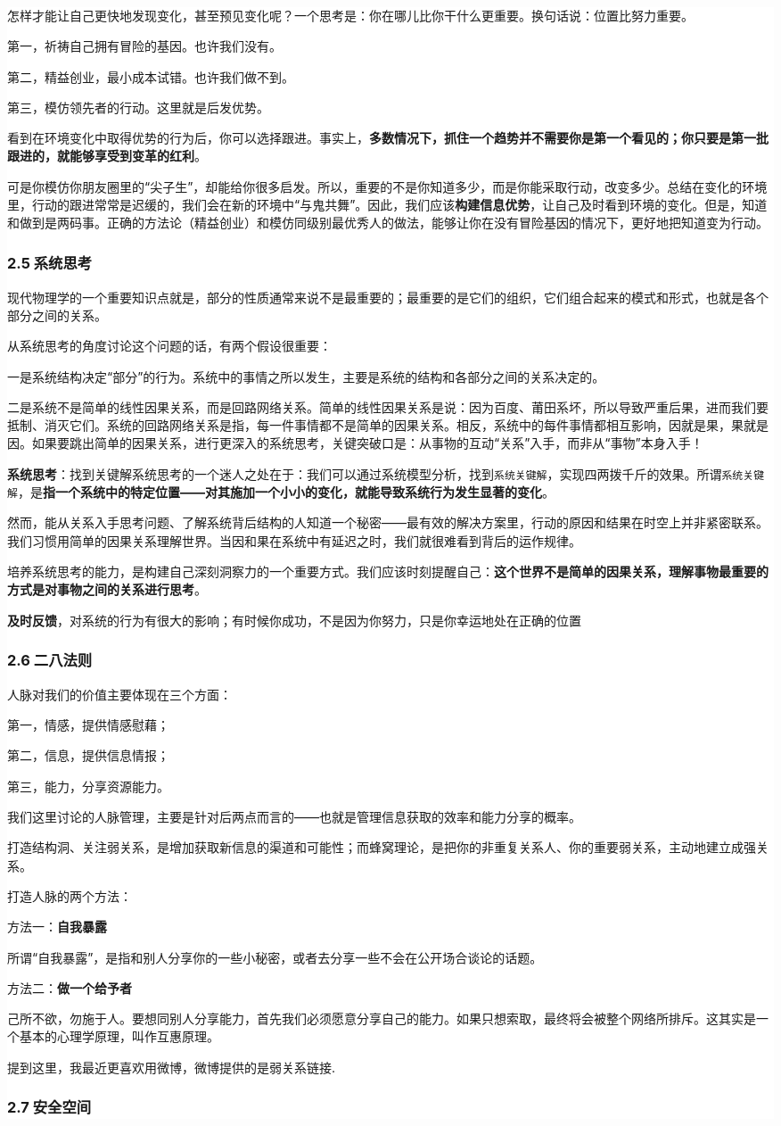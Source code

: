 怎样才能让自己更快地发现变化，甚至预见变化呢？一个思考是：你在哪儿比你干什么更重要。换句话说：位置比努力重要。

第一，祈祷自己拥有冒险的基因。也许我们没有。

第二，精益创业，最小成本试错。也许我们做不到。

第三，模仿领先者的行动。这里就是后发优势。

看到在环境变化中取得优势的行为后，你可以选择跟进。事实上，**多数情况下，抓住一个趋势并不需要你是第一个看见的；你只要是第一批跟进的，就能够享受到变革的红利**。

可是你模仿你朋友圈里的“尖子生”，却能给你很多启发。所以，重要的不是你知道多少，而是你能采取行动，改变多少。总结在变化的环境里，行动的跟进常常是迟缓的，我们会在新的环境中“与鬼共舞”。因此，我们应该**构建信息优势**，让自己及时看到环境的变化。但是，知道和做到是两码事。正确的方法论（精益创业）和模仿同级别最优秀人的做法，能够让你在没有冒险基因的情况下，更好地把知道变为行动。

### 2.5 系统思考

现代物理学的一个重要知识点就是，部分的性质通常来说不是最重要的；最重要的是它们的组织，它们组合起来的模式和形式，也就是各个部分之间的关系。

从系统思考的角度讨论这个问题的话，有两个假设很重要：

一是系统结构决定“部分”的行为。系统中的事情之所以发生，主要是系统的结构和各部分之间的关系决定的。

二是系统不是简单的线性因果关系，而是回路网络关系。简单的线性因果关系是说：因为百度、莆田系坏，所以导致严重后果，进而我们要抵制、消灭它们。系统的回路网络关系是指，每一件事情都不是简单的因果关系。相反，系统中的每件事情都相互影响，因就是果，果就是因。如果要跳出简单的因果关系，进行更深入的系统思考，关键突破口是：从事物的互动“关系”入手，而非从“事物”本身入手！

**系统思考**：找到关键解系统思考的一个迷人之处在于：我们可以通过系统模型分析，找到`系统关键解`，实现四两拨千斤的效果。所谓`系统关键解`，是**指一个系统中的特定位置——对其施加一个小小的变化，就能导致系统行为发生显著的变化**。

然而，能从关系入手思考问题、了解系统背后结构的人知道一个秘密——最有效的解决方案里，行动的原因和结果在时空上并非紧密联系。我们习惯用简单的因果关系理解世界。当因和果在系统中有延迟之时，我们就很难看到背后的运作规律。

培养系统思考的能力，是构建自己深刻洞察力的一个重要方式。我们应该时刻提醒自己：**这个世界不是简单的因果关系，理解事物最重要的方式是对事物之间的关系进行思考**。

**及时反馈**，对系统的行为有很大的影响；有时候你成功，不是因为你努力，只是你幸运地处在正确的位置

### 2.6 二八法则

人脉对我们的价值主要体现在三个方面：

第一，情感，提供情感慰藉；

第二，信息，提供信息情报；

第三，能力，分享资源能力。

我们这里讨论的人脉管理，主要是针对后两点而言的——也就是管理信息获取的效率和能力分享的概率。

打造结构洞、关注弱关系，是增加获取新信息的渠道和可能性；而蜂窝理论，是把你的非重复关系人、你的重要弱关系，主动地建立成强关系。

打造人脉的两个方法：

方法一：**自我暴露**

所谓“自我暴露”，是指和别人分享你的一些小秘密，或者去分享一些不会在公开场合谈论的话题。

方法二：**做一个给予者**

己所不欲，勿施于人。要想同别人分享能力，首先我们必须愿意分享自己的能力。如果只想索取，最终将会被整个网络所排斥。这其实是一个基本的心理学原理，叫作互惠原理。

提到这里，我最近更喜欢用微博，微博提供的是弱关系链接.

### 2.7 安全空间
